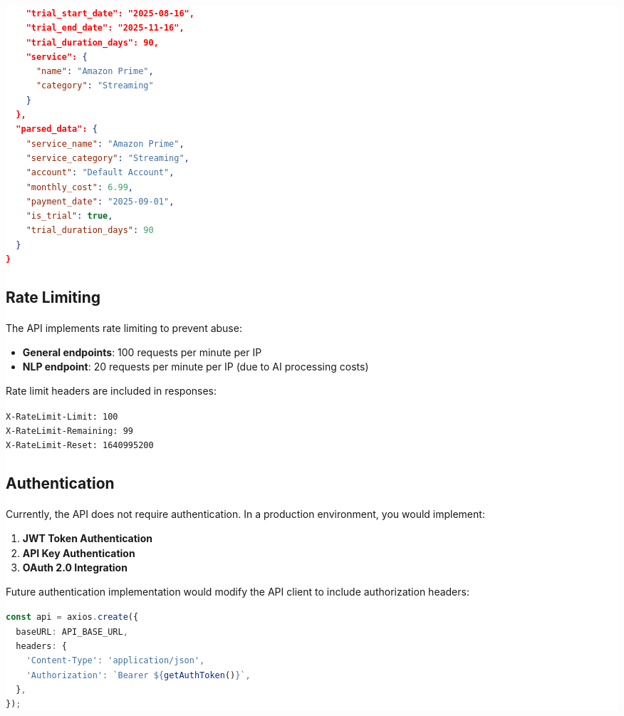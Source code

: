 ```json
    "trial_start_date": "2025-08-16",
    "trial_end_date": "2025-11-16",
    "trial_duration_days": 90,
    "service": {
      "name": "Amazon Prime",
      "category": "Streaming"
    }
  },
  "parsed_data": {
    "service_name": "Amazon Prime",
    "service_category": "Streaming",
    "account": "Default Account",
    "monthly_cost": 6.99,
    "payment_date": "2025-09-01",
    "is_trial": true,
    "trial_duration_days": 90
  }
}
```

## Rate Limiting

The API implements rate limiting to prevent abuse:

- **General endpoints**: 100 requests per minute per IP
- **NLP endpoint**: 20 requests per minute per IP (due to AI processing costs)

Rate limit headers are included in responses:
```
X-RateLimit-Limit: 100
X-RateLimit-Remaining: 99
X-RateLimit-Reset: 1640995200
```

## Authentication

Currently, the API does not require authentication. In a production environment, you would implement:

1. **JWT Token Authentication**
2. **API Key Authentication**
3. **OAuth 2.0 Integration**

Future authentication implementation would modify the API client to include authorization headers:

```typescript
const api = axios.create({
  baseURL: API_BASE_URL,
  headers: {
    'Content-Type': 'application/json',
    'Authorization': `Bearer ${getAuthToken()}`,
  },
});
```
